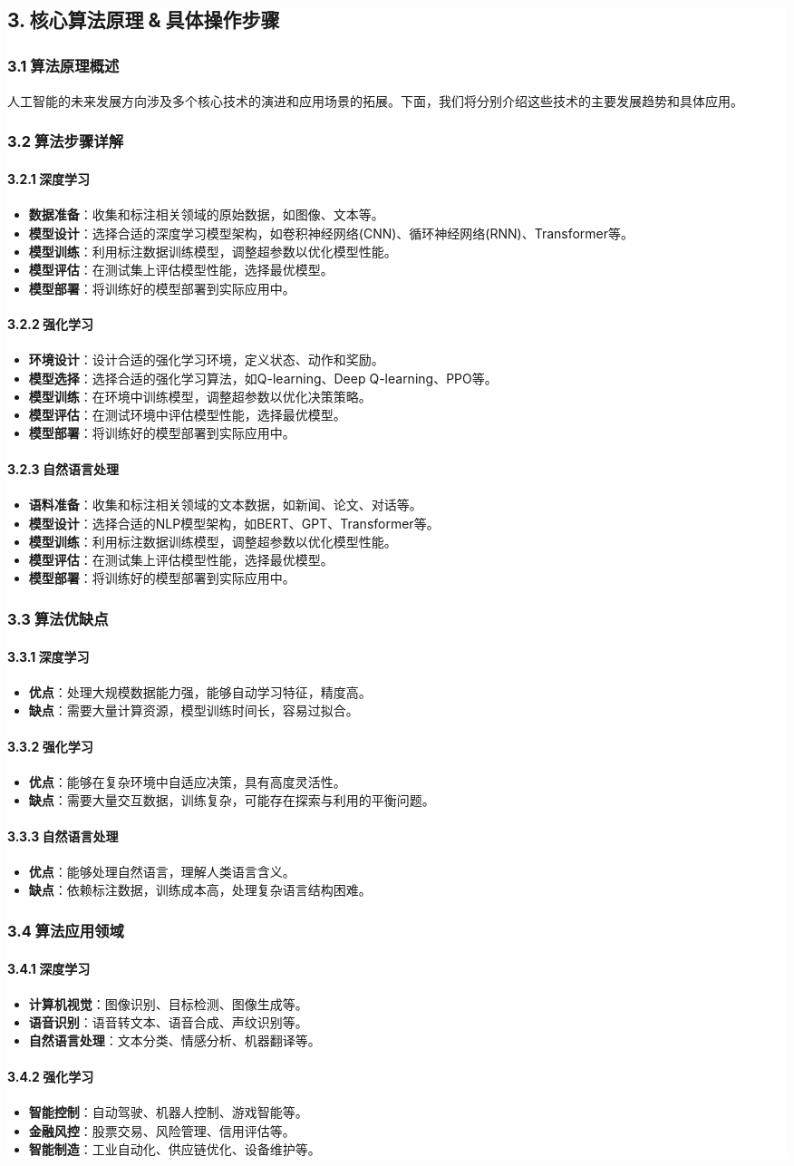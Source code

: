 ## 3. 核心算法原理 & 具体操作步骤
### 3.1 算法原理概述
人工智能的未来发展方向涉及多个核心技术的演进和应用场景的拓展。下面，我们将分别介绍这些技术的主要发展趋势和具体应用。

### 3.2 算法步骤详解
#### 3.2.1 深度学习
- **数据准备**：收集和标注相关领域的原始数据，如图像、文本等。
- **模型设计**：选择合适的深度学习模型架构，如卷积神经网络(CNN)、循环神经网络(RNN)、Transformer等。
- **模型训练**：利用标注数据训练模型，调整超参数以优化模型性能。
- **模型评估**：在测试集上评估模型性能，选择最优模型。
- **模型部署**：将训练好的模型部署到实际应用中。

#### 3.2.2 强化学习
- **环境设计**：设计合适的强化学习环境，定义状态、动作和奖励。
- **模型选择**：选择合适的强化学习算法，如Q-learning、Deep Q-learning、PPO等。
- **模型训练**：在环境中训练模型，调整超参数以优化决策策略。
- **模型评估**：在测试环境中评估模型性能，选择最优模型。
- **模型部署**：将训练好的模型部署到实际应用中。

#### 3.2.3 自然语言处理
- **语料准备**：收集和标注相关领域的文本数据，如新闻、论文、对话等。
- **模型设计**：选择合适的NLP模型架构，如BERT、GPT、Transformer等。
- **模型训练**：利用标注数据训练模型，调整超参数以优化模型性能。
- **模型评估**：在测试集上评估模型性能，选择最优模型。
- **模型部署**：将训练好的模型部署到实际应用中。

### 3.3 算法优缺点
#### 3.3.1 深度学习
- **优点**：处理大规模数据能力强，能够自动学习特征，精度高。
- **缺点**：需要大量计算资源，模型训练时间长，容易过拟合。

#### 3.3.2 强化学习
- **优点**：能够在复杂环境中自适应决策，具有高度灵活性。
- **缺点**：需要大量交互数据，训练复杂，可能存在探索与利用的平衡问题。

#### 3.3.3 自然语言处理
- **优点**：能够处理自然语言，理解人类语言含义。
- **缺点**：依赖标注数据，训练成本高，处理复杂语言结构困难。

### 3.4 算法应用领域
#### 3.4.1 深度学习
- **计算机视觉**：图像识别、目标检测、图像生成等。
- **语音识别**：语音转文本、语音合成、声纹识别等。
- **自然语言处理**：文本分类、情感分析、机器翻译等。

#### 3.4.2 强化学习
- **智能控制**：自动驾驶、机器人控制、游戏智能等。
- **金融风控**：股票交易、风险管理、信用评估等。
- **智能制造**：工业自动化、供应链优化、设备维护等。
